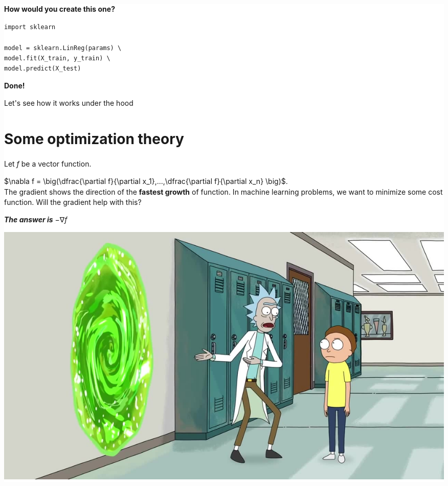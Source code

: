 
**How would you create this one?**
```
import sklearn

model = sklearn.LinReg(params) \
model.fit(X_train, y_train) \
model.predict(X_test) 
```
__Done!__

Let's see how it works under the hood


# Some optimization theory

Let $f$ be a vector function.

$\nabla f = \big(\dfrac{\partial f}{\partial x_1},...,\dfrac{\partial f}{\partial x_n} \big)$.\
The gradient shows the direction of the __fastest growth__ of function.
In machine learning problems, we want to minimize some cost function. Will the gradient help with this?


___The answer is___ $-\nabla f$


![rm](./rik_and_morti.jpeg)
<p style="text-align: center;"></p>
